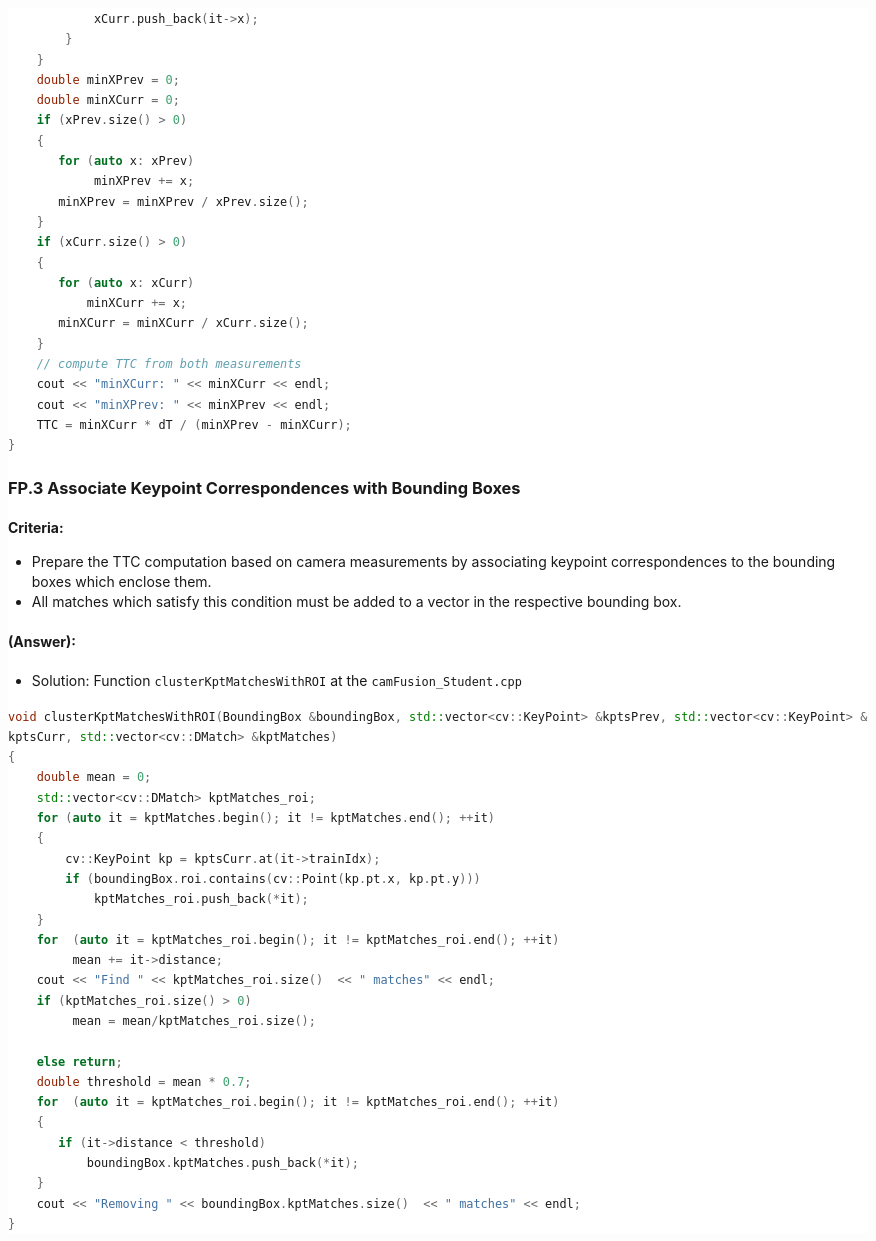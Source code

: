 ```c++
            xCurr.push_back(it->x);
        }
    }
    double minXPrev = 0;
    double minXCurr = 0;
    if (xPrev.size() > 0)
    {
       for (auto x: xPrev)
            minXPrev += x;
       minXPrev = minXPrev / xPrev.size();
    }
    if (xCurr.size() > 0)
    {
       for (auto x: xCurr)
           minXCurr += x;
       minXCurr = minXCurr / xCurr.size();
    }
    // compute TTC from both measurements
    cout << "minXCurr: " << minXCurr << endl;
    cout << "minXPrev: " << minXPrev << endl;
    TTC = minXCurr * dT / (minXPrev - minXCurr);
}
```

### FP.3 Associate Keypoint Correspondences with Bounding Boxes

**Criteria:**

* Prepare the TTC computation based on camera measurements by associating keypoint correspondences to the bounding boxes which enclose them. 
* All matches which satisfy this condition must be added to a vector in the respective bounding box.
#### (Answer):

* Solution: Function `clusterKptMatchesWithROI` at the `camFusion_Student.cpp`
```c++
void clusterKptMatchesWithROI(BoundingBox &boundingBox, std::vector<cv::KeyPoint> &kptsPrev, std::vector<cv::KeyPoint> &kptsCurr, std::vector<cv::DMatch> &kptMatches)
{
    double mean = 0;
    std::vector<cv::DMatch> kptMatches_roi;
    for (auto it = kptMatches.begin(); it != kptMatches.end(); ++it)
    {
        cv::KeyPoint kp = kptsCurr.at(it->trainIdx);
        if (boundingBox.roi.contains(cv::Point(kp.pt.x, kp.pt.y)))
            kptMatches_roi.push_back(*it);
    }
    for  (auto it = kptMatches_roi.begin(); it != kptMatches_roi.end(); ++it)
         mean += it->distance;
    cout << "Find " << kptMatches_roi.size()  << " matches" << endl;
    if (kptMatches_roi.size() > 0)
         mean = mean/kptMatches_roi.size();
    
    else return;
    double threshold = mean * 0.7;
    for  (auto it = kptMatches_roi.begin(); it != kptMatches_roi.end(); ++it)
    {
       if (it->distance < threshold)
           boundingBox.kptMatches.push_back(*it);
    }
    cout << "Removing " << boundingBox.kptMatches.size()  << " matches" << endl;
}
```